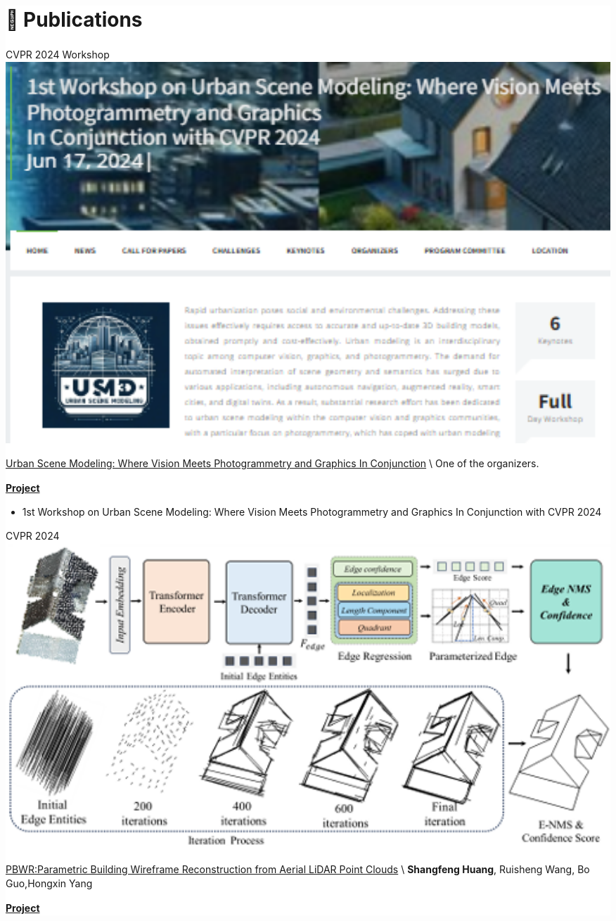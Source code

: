 
# 📝 Publications

<div class='paper-box'><div class='paper-box-image'><div><div class="badge">CVPR 2024 Workshop</div><img src='../../images/USM3D.png' alt="sym" width="100%"></div></div>
<div class='paper-box-text' markdown="1">

[Urban Scene Modeling: Where Vision Meets Photogrammetry and Graphics
In Conjunction](https://usm3d.github.io/) \\
One of the organizers.

[**Project**](https://usm3d.github.io/) <strong><span class='show_paper_citations' data='4FA6C0AAAAAJ:qjMakFHDy7sC'></span></strong>

- 1st Workshop on Urban Scene Modeling: Where Vision Meets Photogrammetry and Graphics In Conjunction with CVPR 2024
</div>
</div>

<div class='paper-box'><div class='paper-box-image'><div><div class="badge">CVPR 2024</div><img src='../../images/PBWR.png' alt="sym" width="100%"></div></div>
<div class='paper-box-text' markdown="1">

[PBWR:Parametric Building Wireframe Reconstruction from Aerial LiDAR Point Clouds](https://arxiv.org/pdf/2307.11914) \\
**Shangfeng Huang**, Ruisheng Wang, Bo Guo,Hongxin Yang

[**Project**](#) <strong><span class='show_paper_citations' data='4FA6C0AAAAAJ:qjMakFHDy7sC'></span></strong>
